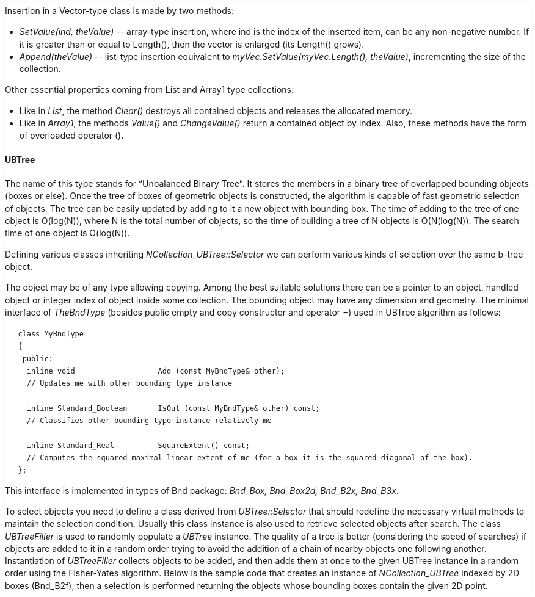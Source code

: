 Insertion in a Vector-type class is made by two methods:
* _SetValue(ind, theValue)_ -- array-type insertion, where ind is the index of the inserted item, can be any non-negative number. If it is greater than or equal to Length(), then the vector is enlarged (its Length() grows).
* _Append(theValue)_ -- list-type insertion equivalent to _myVec.SetValue(myVec.Length(), theValue)_, incrementing the size of the collection.

Other essential properties coming from List and Array1 type collections:
* Like in *List*, the method *Clear()* destroys all contained objects and releases the allocated memory.
* Like in *Array1*, the methods *Value()* and *ChangeValue()* return a contained object by index. Also, these methods have the form of overloaded operator ().

#### UBTree

The name of this type stands for “Unbalanced Binary Tree”. It stores the members in a binary tree of overlapped bounding objects (boxes or else).
Once the tree of boxes of geometric objects is constructed, the algorithm is capable of fast geometric selection of objects. The tree can be easily updated by adding to it a new object with bounding box. 
The time of adding to the tree of one object is O(log(N)), where N is the total number of objects, so the time of building a tree of N objects is O(N(log(N)). The search time of one object is O(log(N)). 

Defining various classes inheriting *NCollection_UBTree::Selector* we can perform various kinds of selection over the same b-tree object.  

The object may be of any type allowing copying. Among the best suitable solutions there can be a pointer to an object, handled object or integer index of object inside some collection. The bounding object may have any dimension and geometry. The minimal interface of *TheBndType* (besides public empty and copy constructor and operator =) used in UBTree algorithm as follows: 

~~~~~
   class MyBndType
   {
    public:
     inline void                   Add (const MyBndType& other);
     // Updates me with other bounding type instance

     inline Standard_Boolean       IsOut (const MyBndType& other) const;
     // Classifies other bounding type instance relatively me

     inline Standard_Real          SquareExtent() const;
     // Computes the squared maximal linear extent of me (for a box it is the squared diagonal of the box).
   };
~~~~~
   

This interface is implemented in types of Bnd package: *Bnd_Box, Bnd_Box2d, Bnd_B2x, Bnd_B3x*.

To select objects you need to define a class derived from *UBTree::Selector* that should redefine the necessary virtual methods to maintain the selection condition. Usually this class instance is also used to retrieve selected objects after search.
The class *UBTreeFiller* is used to randomly populate a *UBTree* instance. The quality of a tree is better (considering the speed of searches) if objects are added to it in a random order trying to avoid the addition of a chain of nearby objects one following another. 
Instantiation of *UBTreeFiller* collects objects to be added, and then adds them at once to the given UBTree instance in a random order using the Fisher-Yates algorithm.
Below is the sample code that creates an instance of *NCollection_UBTree* indexed by 2D boxes (Bnd_B2f), then a selection is performed returning the objects whose bounding boxes contain the given 2D point.
